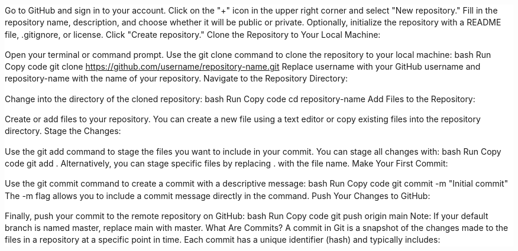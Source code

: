 Go to GitHub and sign in to your account.
Click on the "+" icon in the upper right corner and select "New repository."
Fill in the repository name, description, and choose whether it will be public or private.
Optionally, initialize the repository with a README file, .gitignore, or license.
Click "Create repository."
Clone the Repository to Your Local Machine:

Open your terminal or command prompt.
Use the git clone command to clone the repository to your local machine:
bash
Run
Copy code
git clone https://github.com/username/repository-name.git
Replace username with your GitHub username and repository-name with the name of your repository.
Navigate to the Repository Directory:

Change into the directory of the cloned repository:
bash
Run
Copy code
cd repository-name
Add Files to the Repository:

Create or add files to your repository. You can create a new file using a text editor or copy existing files into the repository directory.
Stage the Changes:

Use the git add command to stage the files you want to include in your commit. You can stage all changes with:
bash
Run
Copy code
git add .
Alternatively, you can stage specific files by replacing . with the file name.
Make Your First Commit:

Use the git commit command to create a commit with a descriptive message:
bash
Run
Copy code
git commit -m "Initial commit"
The -m flag allows you to include a commit message directly in the command.
Push Your Changes to GitHub:

Finally, push your commit to the remote repository on GitHub:
bash
Run
Copy code
git push origin main
Note: If your default branch is named master, replace main with master.
What Are Commits?
A commit in Git is a snapshot of the changes made to the files in a repository at a specific point in time. Each commit has a unique identifier (hash) and typically includes:
